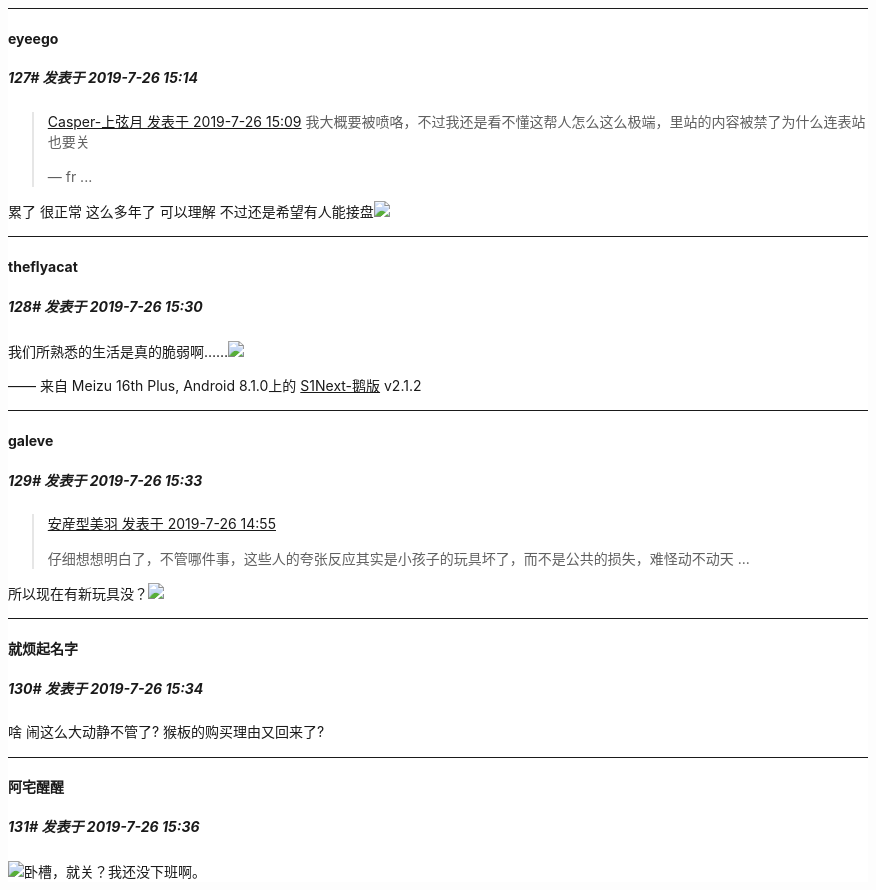 
-----

####  eyeego  
##### 127#       发表于 2019-7-26 15:14


<blockquote><a href="httphttps://bbs.saraba1st.com/2b/forum.php?mod=redirect&amp;goto=findpost&amp;pid=44669628&amp;ptid=1849208" target="_blank">Casper-上弦月 发表于 2019-7-26 15:09</a>
我大概要被喷咯，不过我还是看不懂这帮人怎么这么极端，里站的内容被禁了为什么连表站也要关

— fr ...</blockquote>
累了 很正常 这么多年了 可以理解
不过还是希望有人能接盘<img src="https://static.saraba1st.com/image/smiley/face2017/001.png" referrerpolicy="no-referrer">


-----

####  theflyacat  
##### 128#       发表于 2019-7-26 15:30


我们所熟悉的生活是真的脆弱啊……<img src="https://static.saraba1st.com/image/smiley/face2017/139.png" referrerpolicy="no-referrer">

—— 来自 Meizu 16th Plus, Android 8.1.0上的 [S1Next-鹅版](https://github.com/ykrank/S1-Next/releases) v2.1.2


-----

####  galeve  
##### 129#       发表于 2019-7-26 15:33


<blockquote><a href="httphttps://bbs.saraba1st.com/2b/forum.php?mod=redirect&amp;goto=findpost&amp;pid=44669414&amp;ptid=1849208" target="_blank">安産型美羽 发表于 2019-7-26 14:55</a>

仔细想想明白了，不管哪件事，这些人的夸张反应其实是小孩子的玩具坏了，而不是公共的损失，难怪动不动天 ...</blockquote>
所以现在有新玩具没？<img src="https://static.saraba1st.com/image/smiley/face2017/118.png" referrerpolicy="no-referrer">


-----

####  就烦起名字  
##### 130#       发表于 2019-7-26 15:34


啥 闹这么大动静不管了? 猴板的购买理由又回来了?


-----

####  阿宅醒醒  
##### 131#       发表于 2019-7-26 15:36


<img src="https://static.saraba1st.com/image/smiley/face2017/112.png" referrerpolicy="no-referrer">卧槽，就关？我还没下班啊。

